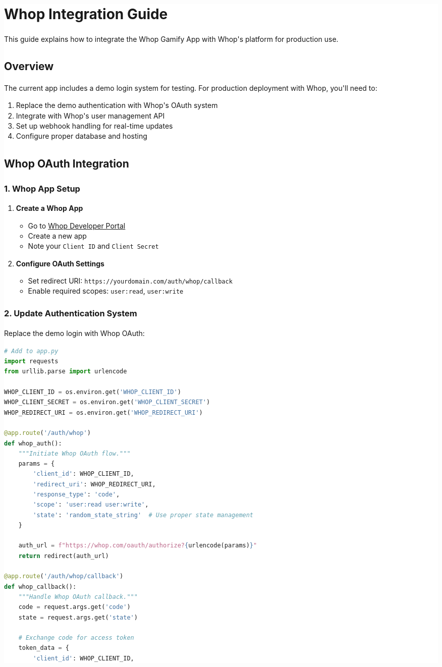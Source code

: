 # Whop Integration Guide

This guide explains how to integrate the Whop Gamify App with Whop's platform for production use.

## Overview

The current app includes a demo login system for testing. For production deployment with Whop, you'll need to:

1. Replace the demo authentication with Whop's OAuth system
2. Integrate with Whop's user management API
3. Set up webhook handling for real-time updates
4. Configure proper database and hosting

## Whop OAuth Integration

### 1. Whop App Setup

1. **Create a Whop App**
   - Go to [Whop Developer Portal](https://dev.whop.com)
   - Create a new app
   - Note your `Client ID` and `Client Secret`

2. **Configure OAuth Settings**
   - Set redirect URI: `https://yourdomain.com/auth/whop/callback`
   - Enable required scopes: `user:read`, `user:write`

### 2. Update Authentication System

Replace the demo login with Whop OAuth:

```python
# Add to app.py
import requests
from urllib.parse import urlencode

WHOP_CLIENT_ID = os.environ.get('WHOP_CLIENT_ID')
WHOP_CLIENT_SECRET = os.environ.get('WHOP_CLIENT_SECRET')
WHOP_REDIRECT_URI = os.environ.get('WHOP_REDIRECT_URI')

@app.route('/auth/whop')
def whop_auth():
    """Initiate Whop OAuth flow."""
    params = {
        'client_id': WHOP_CLIENT_ID,
        'redirect_uri': WHOP_REDIRECT_URI,
        'response_type': 'code',
        'scope': 'user:read user:write',
        'state': 'random_state_string'  # Use proper state management
    }
    
    auth_url = f"https://whop.com/oauth/authorize?{urlencode(params)}"
    return redirect(auth_url)

@app.route('/auth/whop/callback')
def whop_callback():
    """Handle Whop OAuth callback."""
    code = request.args.get('code')
    state = request.args.get('state')
    
    # Exchange code for access token
    token_data = {
        'client_id': WHOP_CLIENT_ID,
```